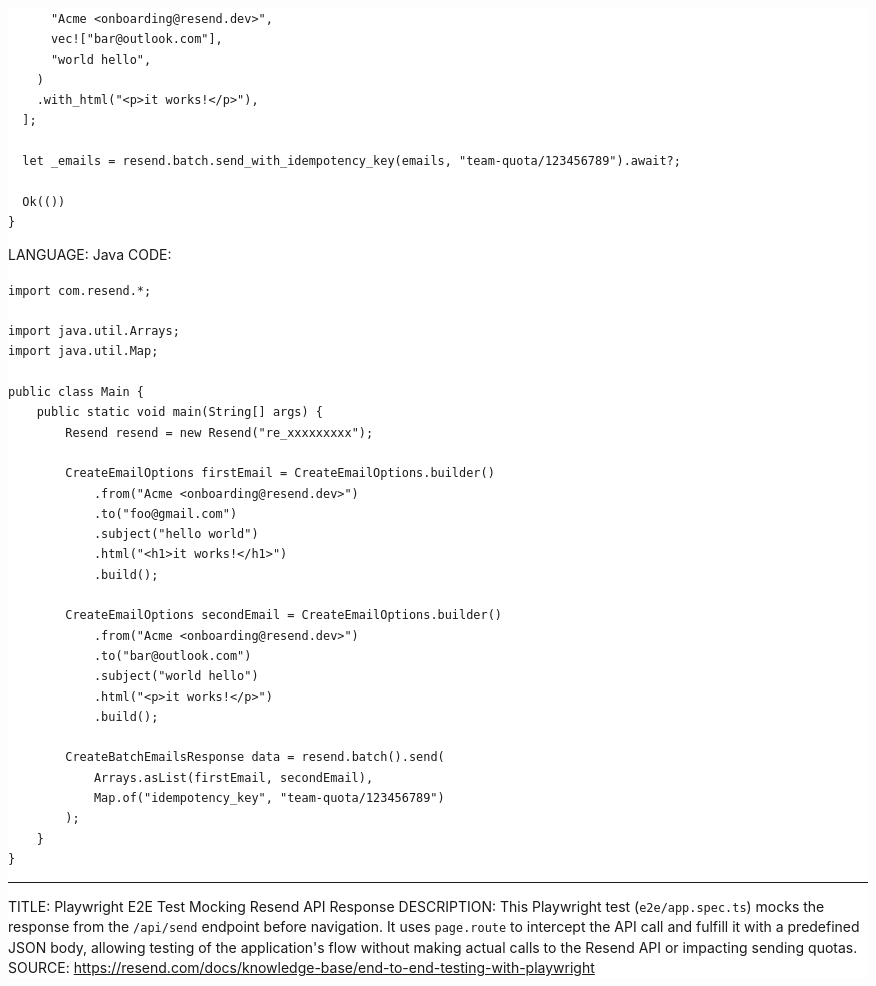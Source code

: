 ```
      "Acme <onboarding@resend.dev>",
      vec!["bar@outlook.com"],
      "world hello",
    )
    .with_html("<p>it works!</p>"),
  ];

  let _emails = resend.batch.send_with_idempotency_key(emails, "team-quota/123456789").await?;

  Ok(())
}
```

LANGUAGE: Java
CODE:
```
import com.resend.*;

import java.util.Arrays;
import java.util.Map;

public class Main {
    public static void main(String[] args) {
        Resend resend = new Resend("re_xxxxxxxxx");

        CreateEmailOptions firstEmail = CreateEmailOptions.builder()
            .from("Acme <onboarding@resend.dev>")
            .to("foo@gmail.com")
            .subject("hello world")
            .html("<h1>it works!</h1>")
            .build();

        CreateEmailOptions secondEmail = CreateEmailOptions.builder()
            .from("Acme <onboarding@resend.dev>")
            .to("bar@outlook.com")
            .subject("world hello")
            .html("<p>it works!</p>")
            .build();

        CreateBatchEmailsResponse data = resend.batch().send(
            Arrays.asList(firstEmail, secondEmail),
            Map.of("idempotency_key", "team-quota/123456789")
        );
    }
}
```

----------------------------------------

TITLE: Playwright E2E Test Mocking Resend API Response
DESCRIPTION: This Playwright test (`e2e/app.spec.ts`) mocks the response from the `/api/send` endpoint before navigation. It uses `page.route` to intercept the API call and fulfill it with a predefined JSON body, allowing testing of the application's flow without making actual calls to the Resend API or impacting sending quotas.
SOURCE: https://resend.com/docs/knowledge-base/end-to-end-testing-with-playwright
